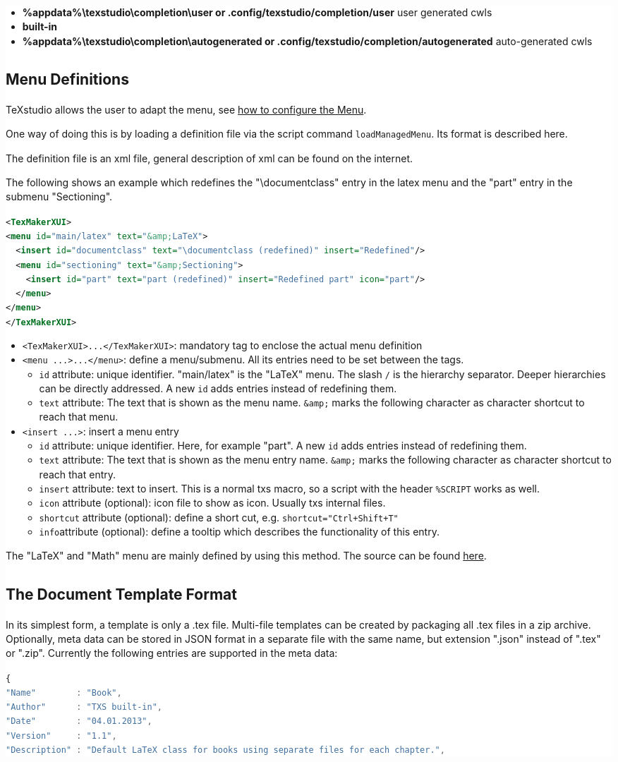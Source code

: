 -   **%appdata%\\texstudio\\completion\\user or
    .config/texstudio/completion/user** user generated cwls
-   **built-in**
-   **%appdata%\\texstudio\\completion\\autogenerated or
    .config/texstudio/completion/autogenerated** auto-generated cwls

## Menu Definitions

TeXstudio allows the user to adapt the menu, see [how to configure the Menu](configuration.md#configuring-the-menu-advanced-option).

One way of doing this is by loading a definition file via the script command `loadManagedMenu`. Its format is described here.

The definition file is an xml file, general description of xml can be found on the internet.

The following shows an example which redefines the "\documentclass" entry in the latex menu and the "part" entry in the submenu "Sectioning".

```xml
<TexMakerXUI>
<menu id="main/latex" text="&amp;LaTeX">
  <insert id="documentclass" text="\documentclass (redefined)" insert="Redefined"/>
  <menu id="sectioning" text="&amp;Sectioning">
    <insert id="part" text="part (redefined)" insert="Redefined part" icon="part"/>
  </menu>
</menu>
</TexMakerXUI>
```

- `<TexMakerXUI>...</TexMakerXUI>`: mandatory tag to enclose the actual menu definition
- `<menu ...>...</menu>`: define a menu/submenu. All its entries need to be set between the tags.
  - `id` attribute: unique identifier. "main/latex" is the "LaTeX" menu. The slash `/` is the hierarchy separator. Deeper hierarchies can be directly addressed. A new `id` adds entries instead of redefining them.
  - `text` attribute: The text that is shown as the menu name. `&amp;` marks the following character as character shortcut to reach that menu.
- `<insert ...>`: insert a menu entry
  - `id` attribute: unique identifier. Here, for example "part". A new `id` adds entries instead of redefining them.
  - `text` attribute: The text that is shown as the menu entry name. `&amp;` marks the following character as character shortcut to reach that entry.
  - `insert` attribute: text to insert. This is a normal txs macro, so a script with the header `%SCRIPT` works as well.
  - `icon` attribute (optional): icon file to show as icon. Usually txs internal files.
  - `shortcut` attribute (optional): define a short cut, e.g. `shortcut="Ctrl+Shift+T"`
  - `info`attribute (optional): define a tooltip which describes the functionality of this entry.

The "LaTeX" and "Math" menu are mainly defined by using this method. The source can be found [here](https://github.com/texstudio-org/texstudio/blob/master/uiconfig.xml).

## The Document Template Format

In its simplest form, a template is only a .tex file. Multi-file
templates can be created by packaging all .tex files in a zip archive.
Optionally, meta data can be stored in JSON format in a separate file
with the same name, but extension \".json\" instead of \".tex\" or
\".zip\". Currently the following entries are supported in the meta
data:
```javascript
{
"Name"        : "Book",
"Author"      : "TXS built-in",
"Date"        : "04.01.2013",
"Version"     : "1.1",
"Description" : "Default LaTeX class for books using separate files for each chapter.",
```